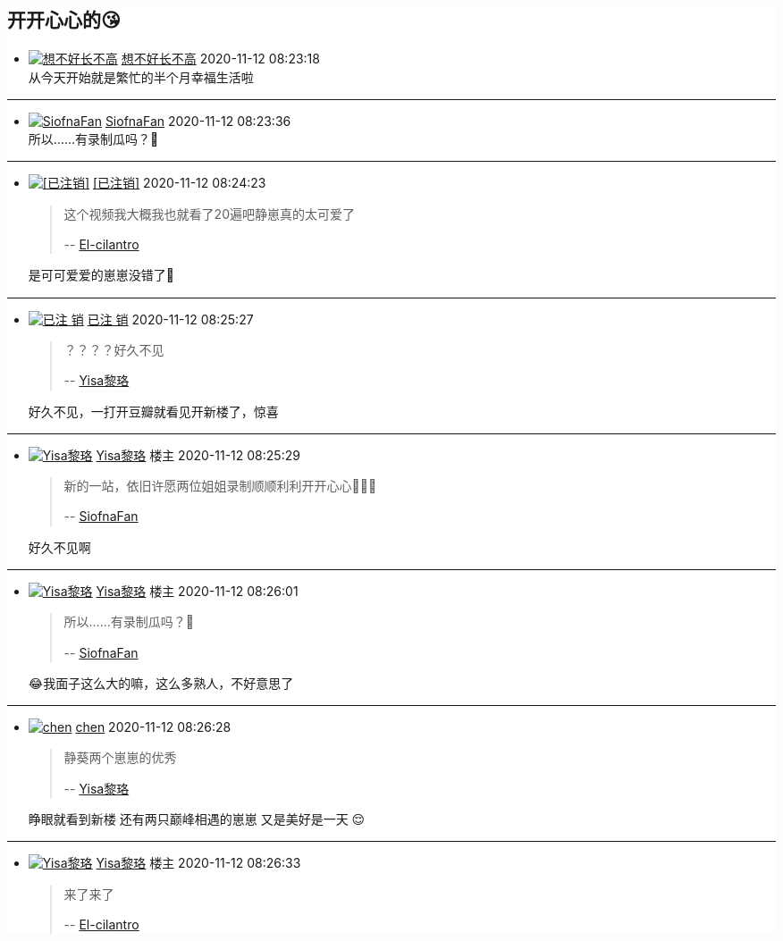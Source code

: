   开开心心的😘  
---
* [![想不好长不高](https://img9.doubanio.com/icon/u4098918-4.jpg)](https://www.douban.com/people/4098918/)    [想不好长不高](https://www.douban.com/people/4098918/)    2020-11-12 08:23:18  
  从今天开始就是繁忙的半个月幸福生活啦  
---
* [![SiofnaFan](https://img2.doubanio.com/icon/u180076918-2.jpg)](https://www.douban.com/people/180076918/)    [SiofnaFan](https://www.douban.com/people/180076918/)    2020-11-12 08:23:36  
  所以……有录制瓜吗？🤭  
---
* [![[已注销]](https://img1.doubanio.com/icon/user_normal.jpg)](https://www.douban.com/people/219008874/)    [[已注销]](https://www.douban.com/people/219008874/)    2020-11-12 08:24:23  
  >这个视频我大概我也就看了20遍吧静崽真的太可爱了  
  >
  >-- [El-cilantro](https://www.douban.com/people/154160208/)  
  
  是可可爱爱的崽崽没错了🤣  
---
* [![已注 销](https://img2.doubanio.com/icon/u155947097-2.jpg)](https://www.douban.com/people/155947097/)    [已注 销](https://www.douban.com/people/155947097/)    2020-11-12 08:25:27  
  >？？？？好久不见  
  >
  >-- [Yisa黎珞](https://www.douban.com/people/217273308/)  
  
  好久不见，一打开豆瓣就看见开新楼了，惊喜  
---
* [![Yisa黎珞](https://img3.doubanio.com/icon/u217273308-1.jpg)](https://www.douban.com/people/217273308/)    [Yisa黎珞](https://www.douban.com/people/217273308/)    楼主    2020-11-12 08:25:29  
  >新的一站，依旧许愿两位姐姐录制顺顺利利开开心心🥰🥰🥰  
  >
  >-- [SiofnaFan](https://www.douban.com/people/180076918/)  
  
  好久不见啊  
---
* [![Yisa黎珞](https://img3.doubanio.com/icon/u217273308-1.jpg)](https://www.douban.com/people/217273308/)    [Yisa黎珞](https://www.douban.com/people/217273308/)    楼主    2020-11-12 08:26:01  
  >所以……有录制瓜吗？🤭  
  >
  >-- [SiofnaFan](https://www.douban.com/people/180076918/)  
  
  😂我面子这么大的嘛，这么多熟人，不好意思了  
---
* [![chen](https://img2.doubanio.com/icon/u179141216-2.jpg)](https://www.douban.com/people/179141216/)    [chen](https://www.douban.com/people/179141216/)    2020-11-12 08:26:28  
  >静葵两个崽崽的优秀  
  >
  >-- [Yisa黎珞](https://www.douban.com/people/217273308/)  
  
  睁眼就看到新楼 还有两只巅峰相遇的崽崽 又是美好是一天  😌  
---
* [![Yisa黎珞](https://img3.doubanio.com/icon/u217273308-1.jpg)](https://www.douban.com/people/217273308/)    [Yisa黎珞](https://www.douban.com/people/217273308/)    楼主    2020-11-12 08:26:33  
  >来了来了  
  >
  >-- [El-cilantro](https://www.douban.com/people/154160208/)  
  
